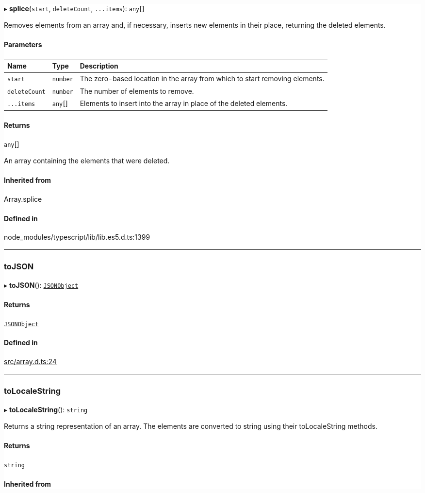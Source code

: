 ▸ **splice**(`start`, `deleteCount`, `...items`): `any`[]

Removes elements from an array and, if necessary, inserts new elements in their place, returning the deleted elements.

#### Parameters

| Name | Type | Description |
| :------ | :------ | :------ |
| `start` | `number` | The zero-based location in the array from which to start removing elements. |
| `deleteCount` | `number` | The number of elements to remove. |
| `...items` | `any`[] | Elements to insert into the array in place of the deleted elements. |

#### Returns

`any`[]

An array containing the elements that were deleted.

#### Inherited from

Array.splice

#### Defined in

node_modules/typescript/lib/lib.es5.d.ts:1399

___

### toJSON

▸ **toJSON**(): [`JSONObject`](../interfaces/array.JSONObject.md)

#### Returns

[`JSONObject`](../interfaces/array.JSONObject.md)

#### Defined in

[src/array.d.ts:24](https://github.com/snowyu/property-manager.js/blob/d0c8aad/src/array.d.ts#L24)

___

### toLocaleString

▸ **toLocaleString**(): `string`

Returns a string representation of an array. The elements are converted to string using their toLocaleString methods.

#### Returns

`string`

#### Inherited from
